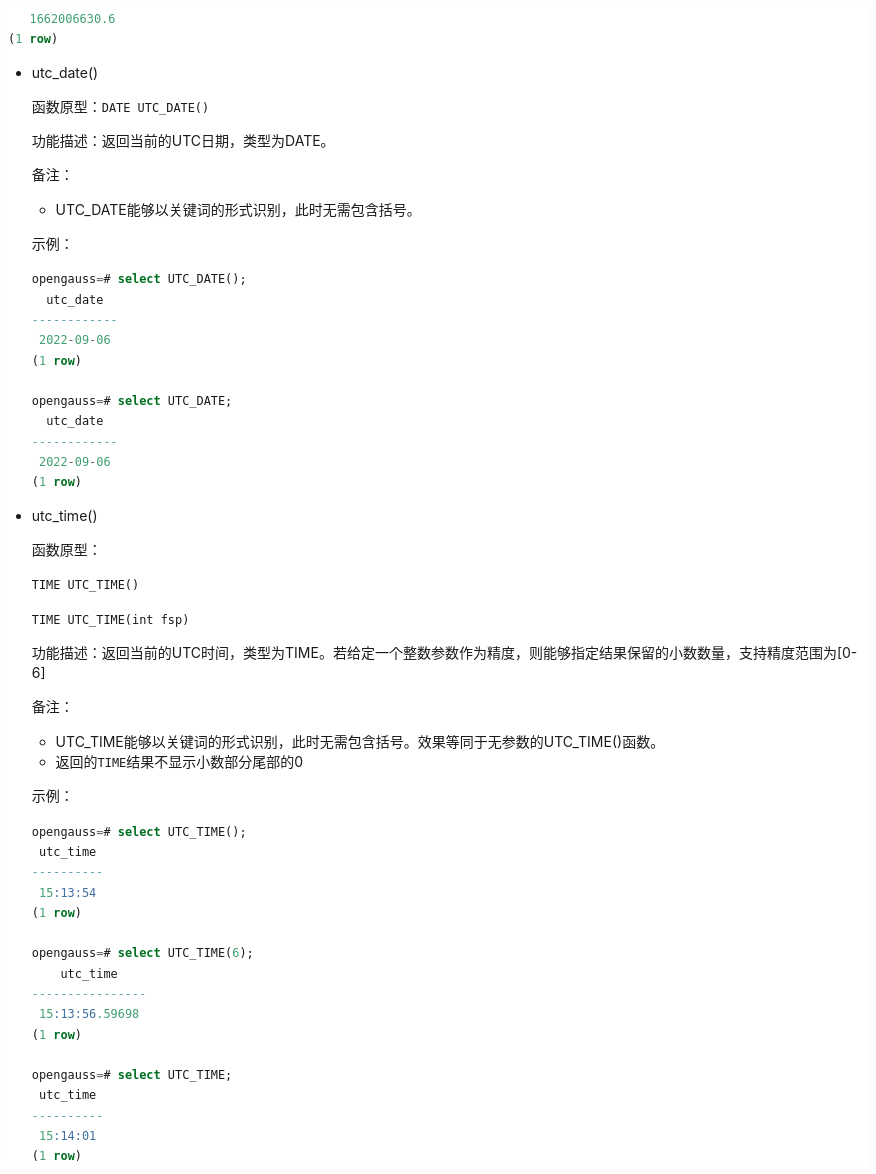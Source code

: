   ```sql
     1662006630.6
  (1 row)
  ```
  
- utc_date()

  函数原型：`DATE UTC_DATE()`

  功能描述：返回当前的UTC日期，类型为DATE。

  备注：

  - UTC_DATE能够以关键词的形式识别，此时无需包含括号。

  示例：

  ```sql
  opengauss=# select UTC_DATE();
    utc_date  
  ------------
   2022-09-06
  (1 row)
  
  opengauss=# select UTC_DATE;
    utc_date  
  ------------
   2022-09-06
  (1 row)
  ```
  
- utc_time()

  函数原型：

	`TIME UTC_TIME()`
  
	`TIME UTC_TIME(int fsp)`
  
  功能描述：返回当前的UTC时间，类型为TIME。若给定一个整数参数作为精度，则能够指定结果保留的小数数量，支持精度范围为[0-6]
  
  备注：

  - UTC_TIME能够以关键词的形式识别，此时无需包含括号。效果等同于无参数的UTC_TIME()函数。
  - 返回的`TIME`结果不显示小数部分尾部的0
  
  示例：
  
  ```sql
  opengauss=# select UTC_TIME();
   utc_time 
  ----------
   15:13:54
  (1 row)
  
  opengauss=# select UTC_TIME(6);
      utc_time    
  ----------------
   15:13:56.59698
  (1 row)
  
  opengauss=# select UTC_TIME;
   utc_time 
  ----------
   15:14:01
  (1 row)
  ```
  